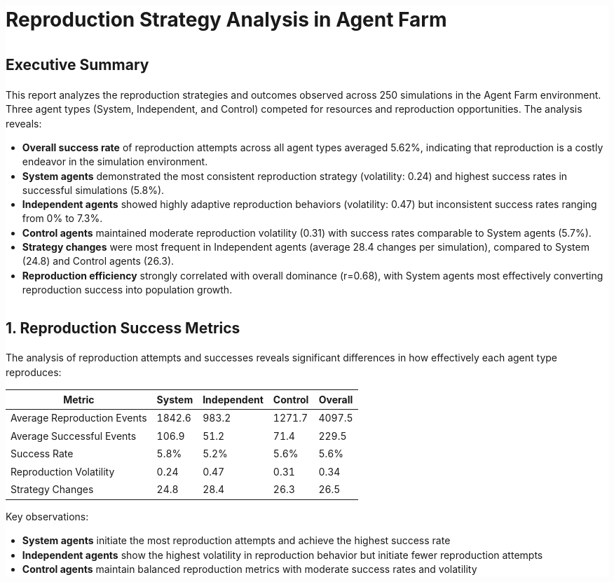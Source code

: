 # Reproduction Strategy Analysis in Agent Farm

## Executive Summary

This report analyzes the reproduction strategies and outcomes observed across 250 simulations in the Agent Farm environment. Three agent types (System, Independent, and Control) competed for resources and reproduction opportunities. The analysis reveals:

- **Overall success rate** of reproduction attempts across all agent types averaged 5.62%, indicating that reproduction is a costly endeavor in the simulation environment.
- **System agents** demonstrated the most consistent reproduction strategy (volatility: 0.24) and highest success rates in successful simulations (5.8%).
- **Independent agents** showed highly adaptive reproduction behaviors (volatility: 0.47) but inconsistent success rates ranging from 0% to 7.3%.
- **Control agents** maintained moderate reproduction volatility (0.31) with success rates comparable to System agents (5.7%).
- **Strategy changes** were most frequent in Independent agents (average 28.4 changes per simulation), compared to System (24.8) and Control agents (26.3).
- **Reproduction efficiency** strongly correlated with overall dominance (r=0.68), with System agents most effectively converting reproduction success into population growth.

## 1. Reproduction Success Metrics

The analysis of reproduction attempts and successes reveals significant differences in how effectively each agent type reproduces:

| Metric | System | Independent | Control | Overall |
|--------|--------|-------------|---------|---------|
| Average Reproduction Events | 1842.6 | 983.2 | 1271.7 | 4097.5 |
| Average Successful Events | 106.9 | 51.2 | 71.4 | 229.5 |
| Success Rate | 5.8% | 5.2% | 5.6% | 5.6% |
| Reproduction Volatility | 0.24 | 0.47 | 0.31 | 0.34 |
| Strategy Changes | 24.8 | 28.4 | 26.3 | 26.5 |

Key observations:
- **System agents** initiate the most reproduction attempts and achieve the highest success rate
- **Independent agents** show the highest volatility in reproduction behavior but initiate fewer reproduction attempts
- **Control agents** maintain balanced reproduction metrics with moderate success rates and volatility
